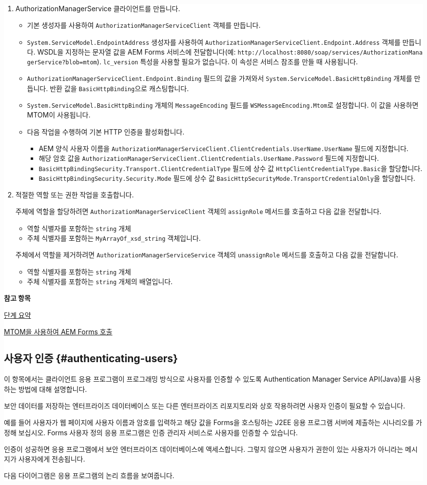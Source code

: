 1. AuthorizationManagerService 클라이언트를 만듭니다.

   * 기본 생성자를 사용하여 `AuthorizationManagerServiceClient` 객체를 만듭니다.
   * `System.ServiceModel.EndpointAddress` 생성자를 사용하여 `AuthorizationManagerServiceClient.Endpoint.Address` 객체를 만듭니다. WSDL을 지정하는 문자열 값을 AEM Forms 서비스에 전달합니다(예: `http://localhost:8080/soap/services/AuthorizationManagerService?blob=mtom`). `lc_version` 특성을 사용할 필요가 없습니다. 이 속성은 서비스 참조를 만들 때 사용됩니다.
   * `AuthorizationManagerServiceClient.Endpoint.Binding` 필드의 값을 가져와서 `System.ServiceModel.BasicHttpBinding` 개체를 만듭니다. 반환 값을 `BasicHttpBinding`으로 캐스팅합니다.
   * `System.ServiceModel.BasicHttpBinding` 개체의 `MessageEncoding` 필드를 `WSMessageEncoding.Mtom`로 설정합니다. 이 값을 사용하면 MTOM이 사용됩니다.
   * 다음 작업을 수행하여 기본 HTTP 인증을 활성화합니다.

      * AEM 양식 사용자 이름을 `AuthorizationManagerServiceClient.ClientCredentials.UserName.UserName` 필드에 지정합니다.
      * 해당 암호 값을 `AuthorizationManagerServiceClient.ClientCredentials.UserName.Password` 필드에 지정합니다.
      * `BasicHttpBindingSecurity.Transport.ClientCredentialType` 필드에 상수 값 `HttpClientCredentialType.Basic`을 할당합니다.
      * `BasicHttpBindingSecurity.Security.Mode` 필드에 상수 값 `BasicHttpSecurityMode.TransportCredentialOnly`을 할당합니다.

1. 적절한 역할 또는 권한 작업을 호출합니다.

   주체에 역할을 할당하려면 `AuthorizationManagerServiceClient` 객체의 `assignRole` 메서드를 호출하고 다음 값을 전달합니다.

   * 역할 식별자를 포함하는 `string` 개체
   * 주체 식별자를 포함하는 `MyArrayOf_xsd_string` 객체입니다.

   주체에서 역할을 제거하려면 `AuthorizationManagerServiceService` 객체의 `unassignRole` 메서드를 호출하고 다음 값을 전달합니다.

   * 역할 식별자를 포함하는 `string` 개체
   * 주체 식별자를 포함하는 `string` 개체의 배열입니다.


**참고 항목**

[단계 요약](users.md#summary-of-steps)

[MTOM을 사용하여 AEM Forms 호출](/help/forms/developing/invoking-aem-forms-using-web.md#invoking-aem-forms-using-mtom)

## 사용자 인증 {#authenticating-users}

이 항목에서는 클라이언트 응용 프로그램이 프로그래밍 방식으로 사용자를 인증할 수 있도록 Authentication Manager Service API(Java)를 사용하는 방법에 대해 설명합니다.

보안 데이터를 저장하는 엔터프라이즈 데이터베이스 또는 다른 엔터프라이즈 리포지토리와 상호 작용하려면 사용자 인증이 필요할 수 있습니다.

예를 들어 사용자가 웹 페이지에 사용자 이름과 암호를 입력하고 해당 값을 Forms을 호스팅하는 J2EE 응용 프로그램 서버에 제출하는 시나리오를 가정해 보십시오. Forms 사용자 정의 응용 프로그램은 인증 관리자 서비스로 사용자를 인증할 수 있습니다.

인증이 성공하면 응용 프로그램에서 보안 엔터프라이즈 데이터베이스에 액세스합니다. 그렇지 않으면 사용자가 권한이 있는 사용자가 아니라는 메시지가 사용자에게 전송됩니다.

다음 다이어그램은 응용 프로그램의 논리 흐름을 보여줍니다.
